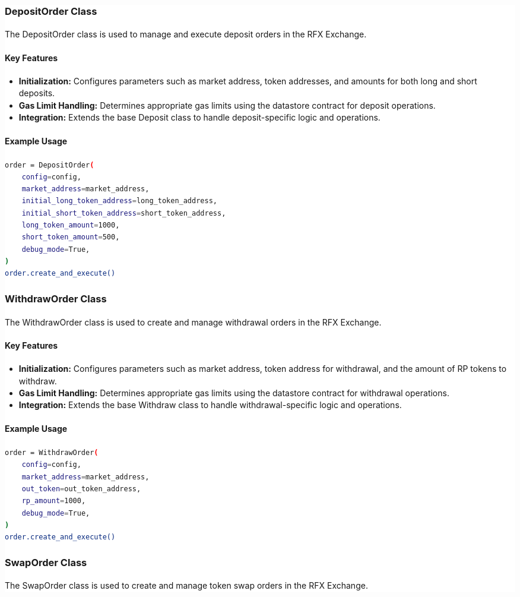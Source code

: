 
### DepositOrder Class
The DepositOrder class is used to manage and execute deposit orders in the RFX Exchange.

#### Key Features
- **Initialization:** Configures parameters such as market address, token addresses, and amounts for both long and short deposits.
- **Gas Limit Handling:** Determines appropriate gas limits using the datastore contract for deposit operations.
- **Integration:** Extends the base Deposit class to handle deposit-specific logic and operations.

#### Example Usage
```sh
order = DepositOrder(
    config=config,
    market_address=market_address,
    initial_long_token_address=long_token_address,
    initial_short_token_address=short_token_address,
    long_token_amount=1000,
    short_token_amount=500,
    debug_mode=True,
)
order.create_and_execute()
```


### WithdrawOrder Class
The WithdrawOrder class is used to create and manage withdrawal orders in the RFX Exchange.

#### Key Features
- **Initialization:** Configures parameters such as market address, token address for withdrawal, and the amount of RP tokens to withdraw.
- **Gas Limit Handling:** Determines appropriate gas limits using the datastore contract for withdrawal operations.
- **Integration:** Extends the base Withdraw class to handle withdrawal-specific logic and operations.

#### Example Usage
```sh
order = WithdrawOrder(
    config=config,
    market_address=market_address,
    out_token=out_token_address,
    rp_amount=1000,
    debug_mode=True,
)
order.create_and_execute()
```

### SwapOrder Class
The SwapOrder class is used to create and manage token swap orders in the RFX Exchange.
